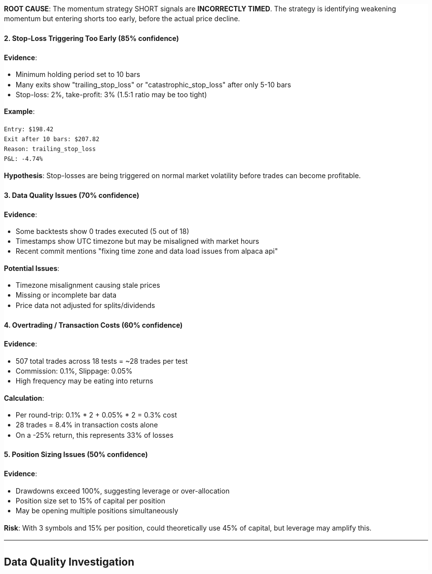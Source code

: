 **ROOT CAUSE**: The momentum strategy SHORT signals are **INCORRECTLY TIMED**. The strategy is identifying weakening momentum but entering shorts too early, before the actual price decline.

#### 2. **Stop-Loss Triggering Too Early** (85% confidence)
**Evidence**:
- Minimum holding period set to 10 bars
- Many exits show "trailing_stop_loss" or "catastrophic_stop_loss" after only 5-10 bars
- Stop-loss: 2%, take-profit: 3% (1.5:1 ratio may be too tight)

**Example**:
```
Entry: $198.42
Exit after 10 bars: $207.82
Reason: trailing_stop_loss
P&L: -4.74%
```

**Hypothesis**: Stop-losses are being triggered on normal market volatility before trades can become profitable.

#### 3. **Data Quality Issues** (70% confidence)
**Evidence**:
- Some backtests show 0 trades executed (5 out of 18)
- Timestamps show UTC timezone but may be misaligned with market hours
- Recent commit mentions "fixing time zone and data load issues from alpaca api"

**Potential Issues**:
- Timezone misalignment causing stale prices
- Missing or incomplete bar data
- Price data not adjusted for splits/dividends

#### 4. **Overtrading / Transaction Costs** (60% confidence)
**Evidence**:
- 507 total trades across 18 tests = ~28 trades per test
- Commission: 0.1%, Slippage: 0.05%
- High frequency may be eating into returns

**Calculation**:
- Per round-trip: 0.1% * 2 + 0.05% * 2 = 0.3% cost
- 28 trades = 8.4% in transaction costs alone
- On a -25% return, this represents 33% of losses

#### 5. **Position Sizing Issues** (50% confidence)
**Evidence**:
- Drawdowns exceed 100%, suggesting leverage or over-allocation
- Position size set to 15% of capital per position
- May be opening multiple positions simultaneously

**Risk**: With 3 symbols and 15% per position, could theoretically use 45% of capital, but leverage may amplify this.

---

## Data Quality Investigation
